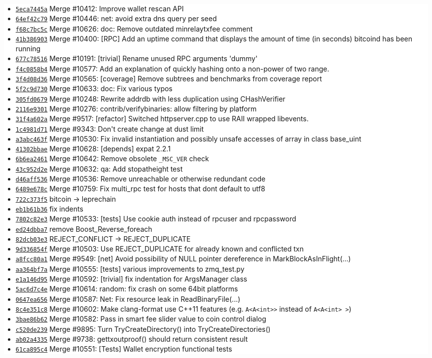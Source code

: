 - [`5eca7445a`](https://github.com/Leprechain/commit/5eca7445a) Merge #10412: Improve wallet rescan API
- [`64ef42c79`](https://github.com/Leprechain/commit/64ef42c79) Merge #10446: net: avoid extra dns query per seed
- [`f68c7bc5c`](https://github.com/Leprechain/commit/f68c7bc5c) Merge #10626: doc: Remove outdated minrelaytxfee comment
- [`41b386903`](https://github.com/Leprechain/commit/41b386903) Merge #10400: [RPC] Add an uptime command that displays the amount of time (in seconds) bitcoind has been running
- [`677c78516`](https://github.com/Leprechain/commit/677c78516) Merge #10191: [trivial] Rename unused RPC arguments 'dummy'
- [`f4c0858b4`](https://github.com/Leprechain/commit/f4c0858b4) Merge #10577: Add an explanation of quickly hashing onto a non-power of two range.
- [`3f4d08d36`](https://github.com/Leprechain/commit/3f4d08d36) Merge #10565: [coverage] Remove subtrees and benchmarks from coverage report
- [`5f2c9d730`](https://github.com/Leprechain/commit/5f2c9d730) Merge #10633: doc: Fix various typos
- [`305fd0679`](https://github.com/Leprechain/commit/305fd0679) Merge #10248: Rewrite addrdb with less duplication using CHashVerifier
- [`2116e9301`](https://github.com/Leprechain/commit/2116e9301) Merge #10276: contrib/verifybinaries: allow filtering by platform
- [`31f4a602a`](https://github.com/Leprechain/commit/31f4a602a) Merge #9517: [refactor] Switched httpserver.cpp to use RAII wrapped libevents.
- [`1c4981d71`](https://github.com/Leprechain/commit/1c4981d71) Merge #9343: Don't create change at dust limit
- [`a3abc463f`](https://github.com/Leprechain/commit/a3abc463f) Merge #10530: Fix invalid instantiation and possibly unsafe accesses of array in class base_uint<BITS>
- [`41302bbae`](https://github.com/Leprechain/commit/41302bbae) Merge #10628: [depends] expat 2.2.1
- [`6b6ea2461`](https://github.com/Leprechain/commit/6b6ea2461) Merge #10642: Remove obsolete `_MSC_VER` check
- [`43c952d2e`](https://github.com/Leprechain/commit/43c952d2e) Merge #10632: qa: Add stopatheight test
- [`d46aff536`](https://github.com/Leprechain/commit/d46aff536) Merge #10536: Remove unreachable or otherwise redundant code
- [`6489e678c`](https://github.com/Leprechain/commit/6489e678c) Merge #10759: Fix multi_rpc test for hosts that dont default to utf8
- [`722c373f5`](https://github.com/Leprechain/commit/722c373f5) bitcoin -> leprechain
- [`eb1b61b36`](https://github.com/Leprechain/commit/eb1b61b36) fix indents
- [`7802c82e3`](https://github.com/Leprechain/commit/7802c82e3) Merge #10533: [tests] Use cookie auth instead of rpcuser and rpcpassword
- [`ed24dbba7`](https://github.com/Leprechain/commit/ed24dbba7) remove Boost_Reverse_foreach
- [`82dcb03e3`](https://github.com/Leprechain/commit/82dcb03e3) REJECT_CONFLICT -> REJECT_DUPLICATE
- [`9d336854f`](https://github.com/Leprechain/commit/9d336854f) Merge #10503: Use REJECT_DUPLICATE for already known and conflicted txn
- [`a8fcc80a1`](https://github.com/Leprechain/commit/a8fcc80a1) Merge #9549: [net] Avoid possibility of NULL pointer dereference in MarkBlockAsInFlight(...)
- [`aa364bf7a`](https://github.com/Leprechain/commit/aa364bf7a) Merge #10555: [tests] various improvements to zmq_test.py
- [`e1a146d95`](https://github.com/Leprechain/commit/e1a146d95) Merge #10592: [trivial] fix indentation for ArgsManager class
- [`5ac6d7c4e`](https://github.com/Leprechain/commit/5ac6d7c4e) Merge #10614: random: fix crash on some 64bit platforms
- [`0647ea656`](https://github.com/Leprechain/commit/0647ea656) Merge #10587: Net: Fix resource leak in ReadBinaryFile(...)
- [`8c4e351c8`](https://github.com/Leprechain/commit/8c4e351c8) Merge #10602: Make clang-format use C++11 features (e.g. `A<A<int>>` instead of `A<A<int> >`)
- [`3bae86b62`](https://github.com/Leprechain/commit/3bae86b62) Merge #10582: Pass in smart fee slider value to coin control dialog
- [`c520de239`](https://github.com/Leprechain/commit/c520de239) Merge #9895: Turn TryCreateDirectory() into TryCreateDirectories()
- [`ab02a4335`](https://github.com/Leprechain/commit/ab02a4335) Merge #9738: gettxoutproof() should return consistent result
- [`61ca895c4`](https://github.com/Leprechain/commit/61ca895c4) Merge #10551: [Tests] Wallet encryption functional tests